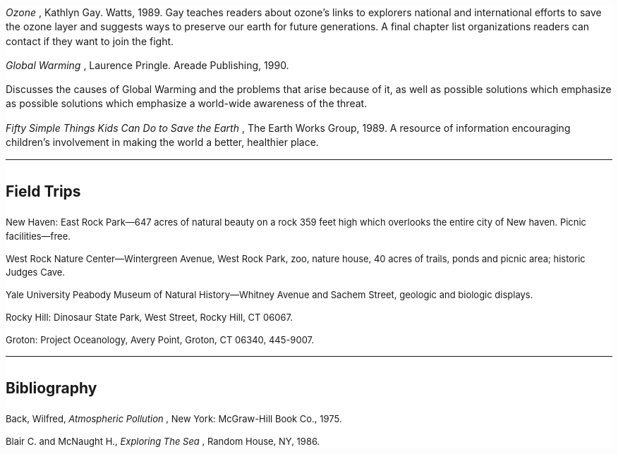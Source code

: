    <i>
    Ozone
   </i>
   , Kathlyn Gay. Watts, 1989. Gay teaches readers about ozone’s links to explorers national and international efforts to save the ozone layer and suggests ways to preserve our earth for future generations. A final chapter list organizations readers can contact if they want to join the fight.
  </p>
  <p>
   <i>
    Global Warming
   </i>
   , Laurence Pringle. Areade Publishing, 1990.
  </p>
  <p>
   Discusses the causes of Global Warming and the problems that arise because of it, as well as possible solutions which emphasize as possible solutions which emphasize a world-wide awareness of the threat.
  </p>
  <p>
   <i>
    Fifty Simple Things Kids Can Do to Save the Earth
   </i>
   , The Earth Works Group, 1989. A resource of information encouraging children’s involvement in making the world a better, healthier place.
  </p>
</font>
 <hr/>
 <h2>
  Field Trips
 </h2>
 <font size="-1">
  New Haven: East Rock Park—647 acres of natural beauty on a rock 359 feet high which overlooks the entire city of New haven. Picnic facilities—free.
  <p>
   West Rock Nature Center—Wintergreen Avenue, West Rock Park, zoo, nature house, 40 acres of trails, ponds and picnic area; historic Judges Cave.
  </p>
  <p>
   Yale University Peabody Museum of Natural History—Whitney Avenue and Sachem Street, geologic and biologic displays.
  </p>
  <p>
   Rocky Hill: Dinosaur State Park, West Street, Rocky Hill, CT 06067.
  </p>
  <p>
   Groton: Project Oceanology, Avery Point, Groton, CT 06340, 445-9007.
  </p>
</font>
 <hr/>
 <h2>
  Bibliography
 </h2>
 <font size="-1">
  Back, Wilfred,
  <i>
   Atmospheric Pollution
  </i>
  , New York: McGraw-Hill Book Co., 1975.
  <p>
   Blair C. and McNaught H.,
   <i>
    Exploring The Sea
   </i>
   , Random House, NY, 1986.